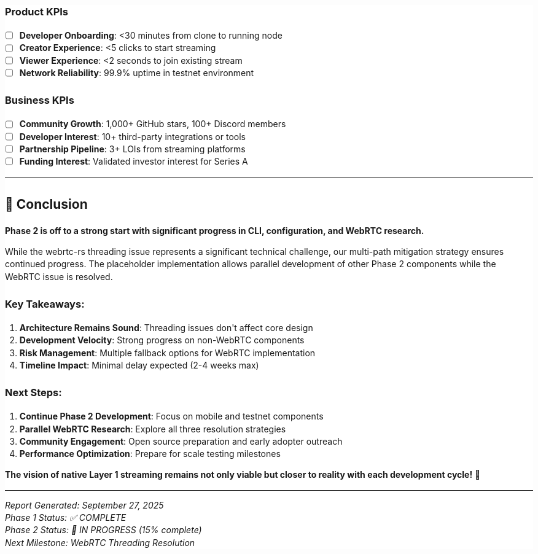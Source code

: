 ### Product KPIs  
- [ ] **Developer Onboarding**: <30 minutes from clone to running node
- [ ] **Creator Experience**: <5 clicks to start streaming
- [ ] **Viewer Experience**: <2 seconds to join existing stream
- [ ] **Network Reliability**: 99.9% uptime in testnet environment

### Business KPIs
- [ ] **Community Growth**: 1,000+ GitHub stars, 100+ Discord members
- [ ] **Developer Interest**: 10+ third-party integrations or tools
- [ ] **Partnership Pipeline**: 3+ LOIs from streaming platforms
- [ ] **Funding Interest**: Validated investor interest for Series A

---

## 🎉 Conclusion

**Phase 2 is off to a strong start with significant progress in CLI, configuration, and WebRTC research.** 

While the webrtc-rs threading issue represents a significant technical challenge, our multi-path mitigation strategy ensures continued progress. The placeholder implementation allows parallel development of other Phase 2 components while the WebRTC issue is resolved.

### Key Takeaways:
1. **Architecture Remains Sound**: Threading issues don't affect core design
2. **Development Velocity**: Strong progress on non-WebRTC components  
3. **Risk Management**: Multiple fallback options for WebRTC implementation
4. **Timeline Impact**: Minimal delay expected (2-4 weeks max)

### Next Steps:
1. **Continue Phase 2 Development**: Focus on mobile and testnet components
2. **Parallel WebRTC Research**: Explore all three resolution strategies  
3. **Community Engagement**: Open source preparation and early adopter outreach
4. **Performance Optimization**: Prepare for scale testing milestones

**The vision of native Layer 1 streaming remains not only viable but closer to reality with each development cycle!** 🚀

---

*Report Generated: September 27, 2025*  
*Phase 1 Status: ✅ COMPLETE*  
*Phase 2 Status: 🚀 IN PROGRESS (15% complete)*  
*Next Milestone: WebRTC Threading Resolution*
